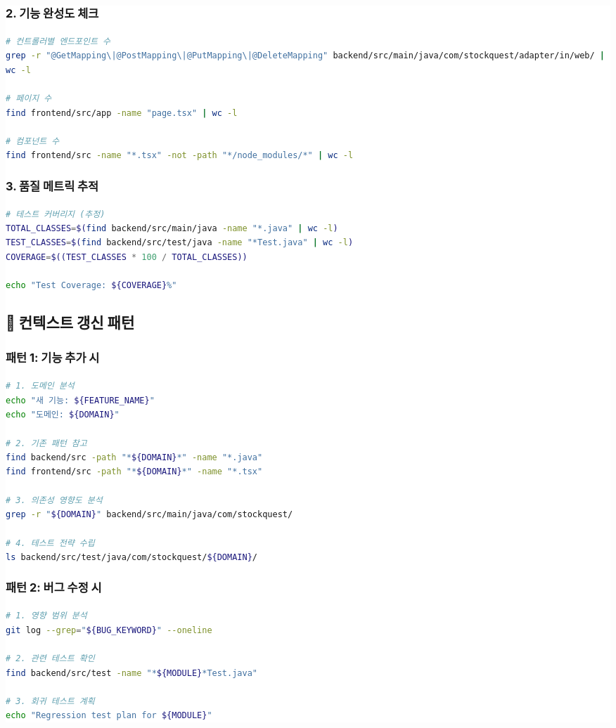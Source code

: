 ### 2. 기능 완성도 체크
```bash
# 컨트롤러별 엔드포인트 수
grep -r "@GetMapping\|@PostMapping\|@PutMapping\|@DeleteMapping" backend/src/main/java/com/stockquest/adapter/in/web/ | wc -l

# 페이지 수
find frontend/src/app -name "page.tsx" | wc -l

# 컴포넌트 수
find frontend/src -name "*.tsx" -not -path "*/node_modules/*" | wc -l
```

### 3. 품질 메트릭 추적
```bash
# 테스트 커버리지 (추정)
TOTAL_CLASSES=$(find backend/src/main/java -name "*.java" | wc -l)
TEST_CLASSES=$(find backend/src/test/java -name "*Test.java" | wc -l)
COVERAGE=$((TEST_CLASSES * 100 / TOTAL_CLASSES))

echo "Test Coverage: ${COVERAGE}%"
```

## 🎯 컨텍스트 갱신 패턴

### 패턴 1: 기능 추가 시
```bash
# 1. 도메인 분석
echo "새 기능: ${FEATURE_NAME}"
echo "도메인: ${DOMAIN}"

# 2. 기존 패턴 참고
find backend/src -path "*${DOMAIN}*" -name "*.java"
find frontend/src -path "*${DOMAIN}*" -name "*.tsx"

# 3. 의존성 영향도 분석
grep -r "${DOMAIN}" backend/src/main/java/com/stockquest/

# 4. 테스트 전략 수립
ls backend/src/test/java/com/stockquest/${DOMAIN}/
```

### 패턴 2: 버그 수정 시
```bash
# 1. 영향 범위 분석
git log --grep="${BUG_KEYWORD}" --oneline

# 2. 관련 테스트 확인
find backend/src/test -name "*${MODULE}*Test.java"

# 3. 회귀 테스트 계획
echo "Regression test plan for ${MODULE}"
```
